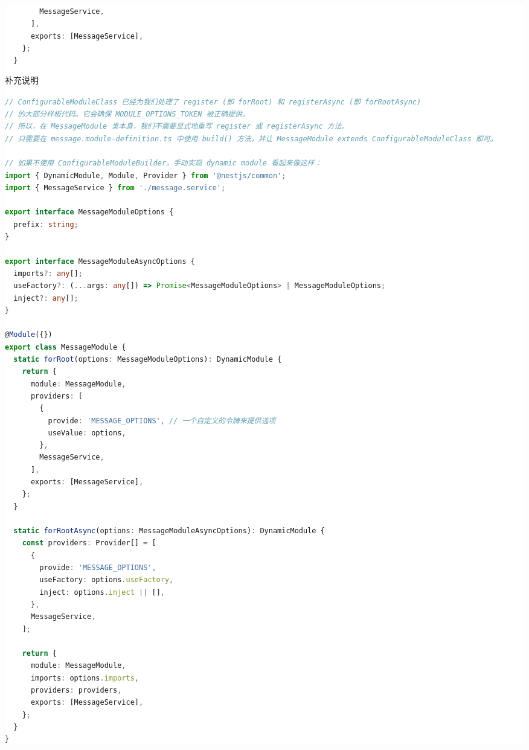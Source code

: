 ```typescript
        MessageService,
      ],
      exports: [MessageService],
    };
  }
```

补充说明

```typescript
// ConfigurableModuleClass 已经为我们处理了 register (即 forRoot) 和 registerAsync (即 forRootAsync)
// 的大部分样板代码。它会确保 MODULE_OPTIONS_TOKEN 被正确提供。
// 所以，在 MessageModule 类本身，我们不需要显式地重写 register 或 registerAsync 方法。
// 只需要在 message.module-definition.ts 中使用 build() 方法，并让 MessageModule extends ConfigurableModuleClass 即可。

// 如果不使用 ConfigurableModuleBuilder，手动实现 dynamic module 看起来像这样：
import { DynamicModule, Module, Provider } from '@nestjs/common';
import { MessageService } from './message.service';

export interface MessageModuleOptions {
  prefix: string;
}

export interface MessageModuleAsyncOptions {
  imports?: any[];
  useFactory?: (...args: any[]) => Promise<MessageModuleOptions> | MessageModuleOptions;
  inject?: any[];
}

@Module({})
export class MessageModule {
  static forRoot(options: MessageModuleOptions): DynamicModule {
    return {
      module: MessageModule,
      providers: [
        {
          provide: 'MESSAGE_OPTIONS', // 一个自定义的令牌来提供选项
          useValue: options,
        },
        MessageService,
      ],
      exports: [MessageService],
    };
  }

  static forRootAsync(options: MessageModuleAsyncOptions): DynamicModule {
    const providers: Provider[] = [
      {
        provide: 'MESSAGE_OPTIONS',
        useFactory: options.useFactory,
        inject: options.inject || [],
      },
      MessageService,
    ];

    return {
      module: MessageModule,
      imports: options.imports,
      providers: providers,
      exports: [MessageService],
    };
  }
}
```
